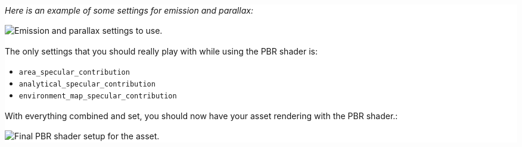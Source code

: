 *Here is an example of some settings for emission and parallax:*

![](S.png "Emission and parallax settings to use.")


The only settings that you should really play with while using the PBR shader is:
- `area_specular_contribution`
- `analytical_specular_contribution`
- `environment_map_specular_contribution`

With everything combined and set, you should now have your asset rendering with the PBR shader.:

![](T.png "Final PBR shader setup for the asset.")

